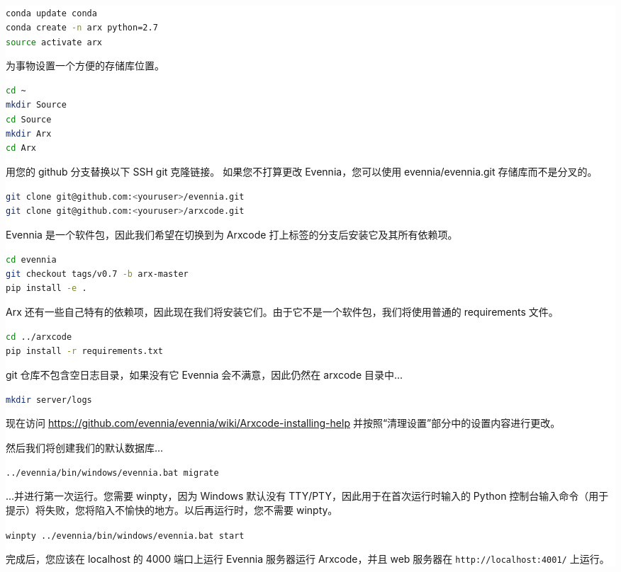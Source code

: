 ```bash
conda update conda
conda create -n arx python=2.7
source activate arx
```

为事物设置一个方便的存储库位置。

```bash
cd ~
mkdir Source
cd Source
mkdir Arx
cd Arx
```

用您的 github 分支替换以下 SSH git 克隆链接。
如果您不打算更改 Evennia，您可以使用 evennia/evennia.git 存储库而不是分叉的。

```bash
git clone git@github.com:<youruser>/evennia.git
git clone git@github.com:<youruser>/arxcode.git
```

Evennia 是一个软件包，因此我们希望在切换到为 Arxcode 打上标签的分支后安装它及其所有依赖项。

```bash
cd evennia
git checkout tags/v0.7 -b arx-master
pip install -e .
```

Arx 还有一些自己特有的依赖项，因此现在我们将安装它们。由于它不是一个软件包，我们将使用普通的 requirements 文件。

```bash
cd ../arxcode
pip install -r requirements.txt
```

git 仓库不包含空日志目录，如果没有它 Evennia 会不满意，因此仍然在 arxcode 目录中...

```bash
mkdir server/logs
```

现在访问 https://github.com/evennia/evennia/wiki/Arxcode-installing-help 并按照“清理设置”部分中的设置内容进行更改。

然后我们将创建我们的默认数据库...

```bash
../evennia/bin/windows/evennia.bat migrate
```

...并进行第一次运行。您需要 winpty，因为 Windows 默认没有 TTY/PTY，因此用于在首次运行时输入的 Python 控制台输入命令（用于提示）将失败，您将陷入不愉快的地方。以后再运行时，您不需要 winpty。

```bash
winpty ../evennia/bin/windows/evennia.bat start
```

完成后，您应该在 localhost 的 4000 端口上运行 Evennia 服务器运行 Arxcode，并且 web 服务器在 `http://localhost:4001/` 上运行。
